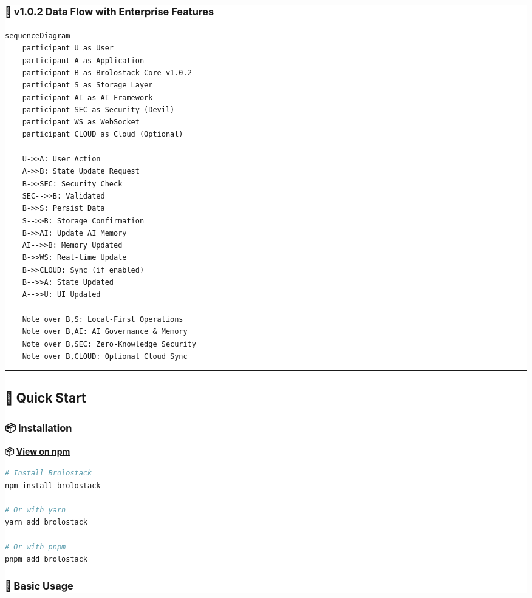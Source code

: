 ### 🔄 **v1.0.2 Data Flow with Enterprise Features**

```mermaid
sequenceDiagram
    participant U as User
    participant A as Application
    participant B as Brolostack Core v1.0.2
    participant S as Storage Layer
    participant AI as AI Framework
    participant SEC as Security (Devil)
    participant WS as WebSocket
    participant CLOUD as Cloud (Optional)
    
    U->>A: User Action
    A->>B: State Update Request
    B->>SEC: Security Check
    SEC-->>B: Validated
    B->>S: Persist Data
    S-->>B: Storage Confirmation
    B->>AI: Update AI Memory
    AI-->>B: Memory Updated
    B->>WS: Real-time Update
    B->>CLOUD: Sync (if enabled)
    B-->>A: State Updated
    A-->>U: UI Updated
    
    Note over B,S: Local-First Operations
    Note over B,AI: AI Governance & Memory
    Note over B,SEC: Zero-Knowledge Security
    Note over B,CLOUD: Optional Cloud Sync
```

---

## 🚀 Quick Start

### 📦 Installation

**📦 [View on npm](https://www.npmjs.com/package/brolostack)**

```bash
# Install Brolostack
npm install brolostack

# Or with yarn
yarn add brolostack

# Or with pnpm
pnpm add brolostack
```

### 🎯 Basic Usage
